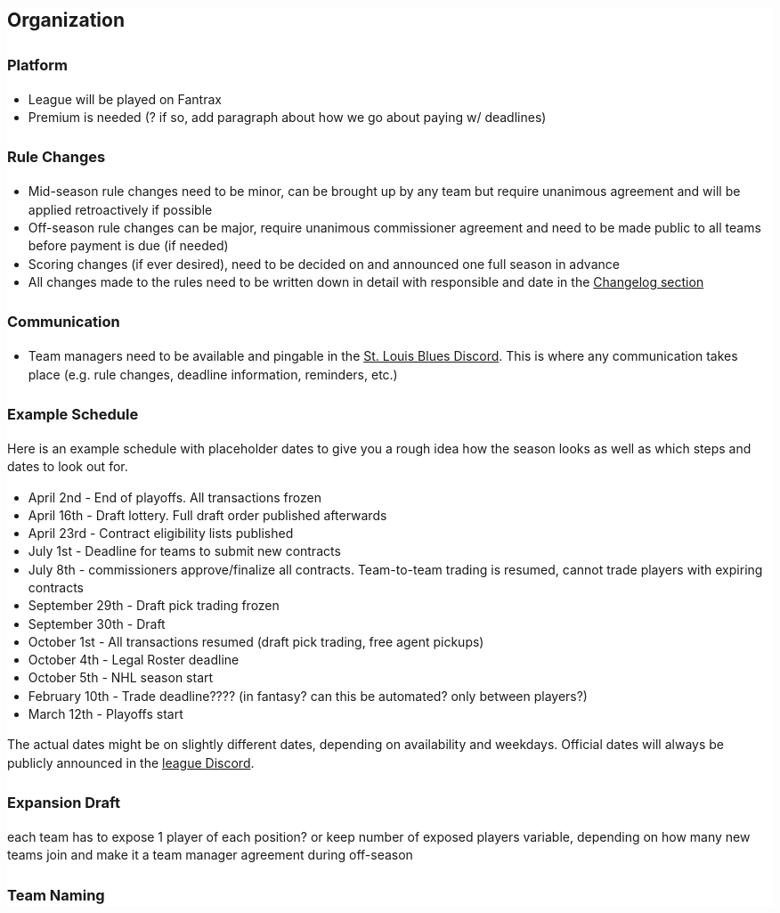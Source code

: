 ## Organization

### Platform

- League will be played on Fantrax
- Premium is needed (? if so, add paragraph about how we go about paying w/ deadlines)

### Rule Changes

- Mid-season rule changes need to be minor, can be brought up by any team but require unanimous agreement and will be applied retroactively if possible
- Off-season rule changes can be major, require unanimous commissioner agreement and need to be made public to all teams before payment is due (if needed)
- Scoring changes (if ever desired), need to be decided on and announced one full season in advance
- All changes made to the rules need to be written down in detail with responsible and date in the [Changelog section](#Changelog)

### Communication

- Team managers need to be available and pingable in the [St. Louis Blues Discord](https://discord.gg/5YQfyNY). This is where any communication takes place (e.g. rule changes, deadline information, reminders, etc.)

### Example Schedule

Here is an example schedule with placeholder dates to give you a rough idea how the season looks as well as which steps and dates to look out for.

- April 2nd - End of playoffs. All transactions frozen
- April 16th  - Draft lottery. Full draft order published afterwards
- April 23rd - Contract eligibility lists published
- July 1st - Deadline for teams to submit new contracts
- July 8th - commissioners approve/finalize all contracts. Team-to-team trading is resumed, cannot trade players with expiring contracts
- September 29th - Draft pick trading frozen
- September 30th - Draft
- October 1st - All transactions resumed (draft pick trading, free agent pickups)
- October 4th - Legal Roster deadline
- October 5th - NHL season start
- February 10th - Trade deadline???? (in fantasy? can this be automated? only between players?)
- March 12th - Playoffs start

The actual dates might be on slightly different dates, depending on availability and weekdays. Official dates will always be publicly announced in the [league Discord](#Communication).

### Expansion Draft

each team has to expose 1 player of each position? or keep number of exposed players variable, depending on how many new teams join and make it a team manager agreement during off-season

### Team Naming
